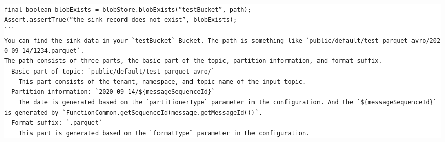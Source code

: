     final boolean blobExists = blobStore.blobExists(“testBucket”, path);
    Assert.assertTrue(“the sink record does not exist”, blobExists);
    ```
    You can find the sink data in your `testBucket` Bucket. The path is something like `public/default/test-parquet-avro/2020-09-14/1234.parquet`.
    The path consists of three parts, the basic part of the topic, partition information, and format suffix.
    - Basic part of topic: `public/default/test-parquet-avro/`
        This part consists of the tenant, namespace, and topic name of the input topic.
    - Partition information: `2020-09-14/${messageSequenceId}`
        The date is generated based on the `partitionerType` parameter in the configuration. And the `${messageSequenceId}` is generated by `FunctionCommon.getSequenceId(message.getMessageId())`.
    - Format suffix: `.parquet`
        This part is generated based on the `formatType` parameter in the configuration.
